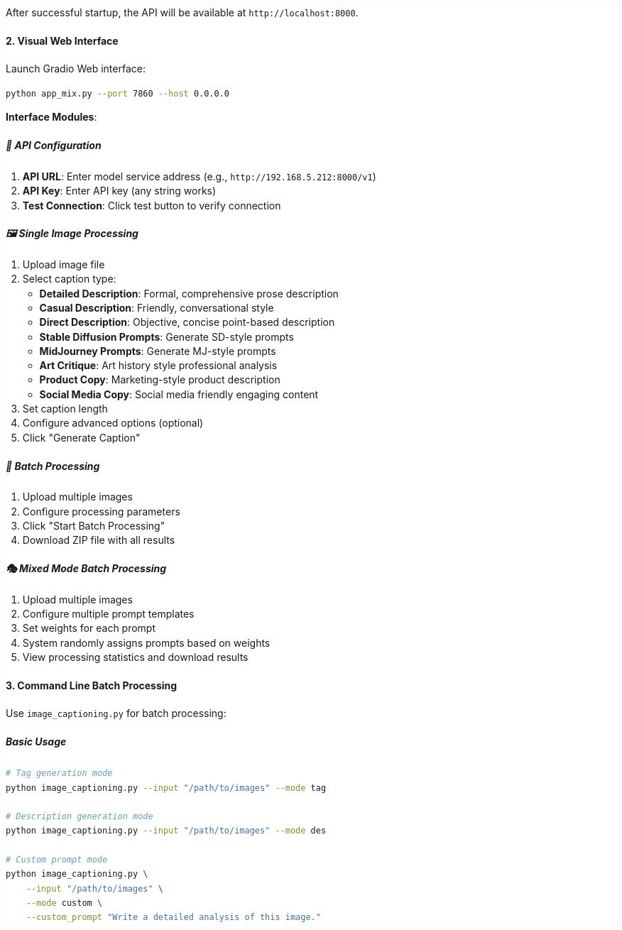 After successful startup, the API will be available at `http://localhost:8000`.

#### 2. Visual Web Interface

Launch Gradio Web interface:

```bash
python app_mix.py --port 7860 --host 0.0.0.0
```

**Interface Modules**:

##### 🔧 API Configuration
1. **API URL**: Enter model service address (e.g., `http://192.168.5.212:8000/v1`)
2. **API Key**: Enter API key (any string works)
3. **Test Connection**: Click test button to verify connection

##### 🖼️ Single Image Processing
1. Upload image file
2. Select caption type:
   - **Detailed Description**: Formal, comprehensive prose description
   - **Casual Description**: Friendly, conversational style
   - **Direct Description**: Objective, concise point-based description
   - **Stable Diffusion Prompts**: Generate SD-style prompts
   - **MidJourney Prompts**: Generate MJ-style prompts
   - **Art Critique**: Art history style professional analysis
   - **Product Copy**: Marketing-style product description
   - **Social Media Copy**: Social media friendly engaging content
3. Set caption length
4. Configure advanced options (optional)
5. Click "Generate Caption"

##### 📁 Batch Processing
1. Upload multiple images
2. Configure processing parameters
3. Click "Start Batch Processing"
4. Download ZIP file with all results

##### 🎭 Mixed Mode Batch Processing
1. Upload multiple images
2. Configure multiple prompt templates
3. Set weights for each prompt
4. System randomly assigns prompts based on weights
5. View processing statistics and download results

#### 3. Command Line Batch Processing

Use `image_captioning.py` for batch processing:

##### Basic Usage

```bash
# Tag generation mode
python image_captioning.py --input "/path/to/images" --mode tag

# Description generation mode
python image_captioning.py --input "/path/to/images" --mode des

# Custom prompt mode
python image_captioning.py \
    --input "/path/to/images" \
    --mode custom \
    --custom_prompt "Write a detailed analysis of this image."
```
